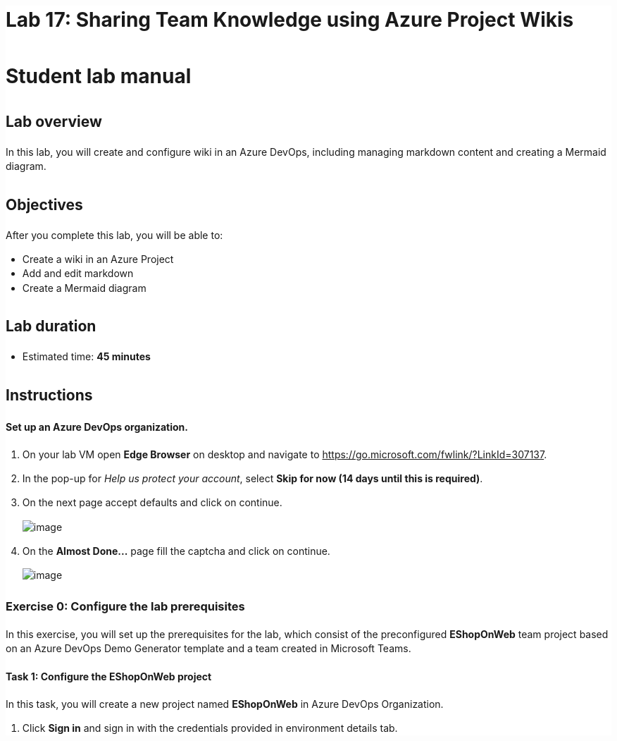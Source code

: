 # Lab 17: Sharing Team Knowledge using Azure Project Wikis

# Student lab manual

## Lab overview

In this lab, you will create and configure wiki in an Azure DevOps, including managing markdown content and creating a Mermaid diagram.

## Objectives

After you complete this lab, you will be able to:

- Create a wiki in an Azure Project
- Add and edit markdown
- Create a Mermaid diagram

## Lab duration

-   Estimated time: **45 minutes**

## Instructions

#### Set up an Azure DevOps organization. 

1. On your lab VM open **Edge Browser** on desktop and navigate to https://go.microsoft.com/fwlink/?LinkId=307137. 

2. In the pop-up for *Help us protect your account*, select **Skip for now (14 days until this is required)**.

3. On the next page accept defaults and click on continue.

    ![image](https://github.com/prathimavalasapally/AZ400-DesigningandImplementingMicrosoftDevOpsSolutions/assets/127385764/7ff3a8ba-6703-4624-87a7-e5f2817b19b3)

4. On the **Almost Done...** page fill the captcha and click on continue. 

   ![image](https://github.com/prathimavalasapally/AZ400-DesigningandImplementingMicrosoftDevOpsSolutions/assets/127385764/17b7f53a-e09c-4fb1-8604-755e334303dc)

### Exercise 0: Configure the lab prerequisites

In this exercise, you will set up the prerequisites for the lab, which consist of the preconfigured **EShopOnWeb** team project based on an Azure DevOps Demo Generator template and a team created in Microsoft Teams.

#### Task 1: Configure the EShopOnWeb project


In this task, you will create a new project named **EShopOnWeb** in Azure DevOps Organization.

1.  Click **Sign in** and sign in with the credentials provided in environment details tab.
    